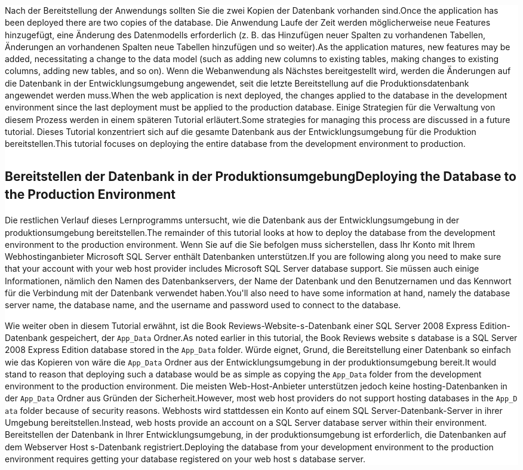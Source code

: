 <span data-ttu-id="f40d6-163">Nach der Bereitstellung der Anwendungs sollten Sie die zwei Kopien der Datenbank vorhanden sind.</span><span class="sxs-lookup"><span data-stu-id="f40d6-163">Once the application has been deployed there are two copies of the database.</span></span> <span data-ttu-id="f40d6-164">Die Anwendung Laufe der Zeit werden möglicherweise neue Features hinzugefügt, eine Änderung des Datenmodells erforderlich (z. B. das Hinzufügen neuer Spalten zu vorhandenen Tabellen, Änderungen an vorhandenen Spalten neue Tabellen hinzufügen und so weiter).</span><span class="sxs-lookup"><span data-stu-id="f40d6-164">As the application matures, new features may be added, necessitating a change to the data model (such as adding new columns to existing tables, making changes to existing columns, adding new tables, and so on).</span></span> <span data-ttu-id="f40d6-165">Wenn die Webanwendung als Nächstes bereitgestellt wird, werden die Änderungen auf die Datenbank in der Entwicklungsumgebung angewendet, seit die letzte Bereitstellung auf die Produktionsdatenbank angewendet werden muss.</span><span class="sxs-lookup"><span data-stu-id="f40d6-165">When the web application is next deployed, the changes applied to the database in the development environment since the last deployment must be applied to the production database.</span></span> <span data-ttu-id="f40d6-166">Einige Strategien für die Verwaltung von diesem Prozess werden in einem späteren Tutorial erläutert.</span><span class="sxs-lookup"><span data-stu-id="f40d6-166">Some strategies for managing this process are discussed in a future tutorial.</span></span> <span data-ttu-id="f40d6-167">Dieses Tutorial konzentriert sich auf die gesamte Datenbank aus der Entwicklungsumgebung für die Produktion bereitstellen.</span><span class="sxs-lookup"><span data-stu-id="f40d6-167">This tutorial focuses on deploying the entire database from the development environment to production.</span></span>

## <a name="deploying-the-database-to-the-production-environment"></a><span data-ttu-id="f40d6-168">Bereitstellen der Datenbank in der Produktionsumgebung</span><span class="sxs-lookup"><span data-stu-id="f40d6-168">Deploying the Database to the Production Environment</span></span>

<span data-ttu-id="f40d6-169">Die restlichen Verlauf dieses Lernprogramms untersucht, wie die Datenbank aus der Entwicklungsumgebung in der produktionsumgebung bereitstellen.</span><span class="sxs-lookup"><span data-stu-id="f40d6-169">The remainder of this tutorial looks at how to deploy the database from the development environment to the production environment.</span></span> <span data-ttu-id="f40d6-170">Wenn Sie auf die Sie befolgen muss sicherstellen, dass Ihr Konto mit Ihrem Webhostinganbieter Microsoft SQL Server enthält Datenbanken unterstützen.</span><span class="sxs-lookup"><span data-stu-id="f40d6-170">If you are following along you need to make sure that your account with your web host provider includes Microsoft SQL Server database support.</span></span> <span data-ttu-id="f40d6-171">Sie müssen auch einige Informationen, nämlich den Namen des Datenbankservers, der Name der Datenbank und den Benutzernamen und das Kennwort für die Verbindung mit der Datenbank verwendet haben.</span><span class="sxs-lookup"><span data-stu-id="f40d6-171">You'll also need to have some information at hand, namely the database server name, the database name, and the username and password used to connect to the database.</span></span>

<span data-ttu-id="f40d6-172">Wie weiter oben in diesem Tutorial erwähnt, ist die Book Reviews-Website-s-Datenbank einer SQL Server 2008 Express Edition-Datenbank gespeichert, der `App_Data` Ordner.</span><span class="sxs-lookup"><span data-stu-id="f40d6-172">As noted earlier in this tutorial, the Book Reviews website s database is a SQL Server 2008 Express Edition database stored in the `App_Data` folder.</span></span> <span data-ttu-id="f40d6-173">Würde eignet, Grund, die Bereitstellung einer Datenbank so einfach wie das Kopieren von wäre die `App_Data` Ordner aus der Entwicklungsumgebung in der produktionsumgebung bereit.</span><span class="sxs-lookup"><span data-stu-id="f40d6-173">It would stand to reason that deploying such a database would be as simple as copying the `App_Data` folder from the development environment to the production environment.</span></span> <span data-ttu-id="f40d6-174">Die meisten Web-Host-Anbieter unterstützen jedoch keine hosting-Datenbanken in der `App_Data` Ordner aus Gründen der Sicherheit.</span><span class="sxs-lookup"><span data-stu-id="f40d6-174">However, most web host providers do not support hosting databases in the `App_Data` folder because of security reasons.</span></span> <span data-ttu-id="f40d6-175">Webhosts wird stattdessen ein Konto auf einem SQL Server-Datenbank-Server in ihrer Umgebung bereitstellen.</span><span class="sxs-lookup"><span data-stu-id="f40d6-175">Instead, web hosts provide an account on a SQL Server database server within their environment.</span></span> <span data-ttu-id="f40d6-176">Bereitstellen der Datenbank in Ihrer Entwicklungsumgebung, in der produktionsumgebung ist erforderlich, die Datenbanken auf dem Webserver Host s-Datenbank registriert.</span><span class="sxs-lookup"><span data-stu-id="f40d6-176">Deploying the database from your development environment to the production environment requires getting your database registered on your web host s database server.</span></span>
